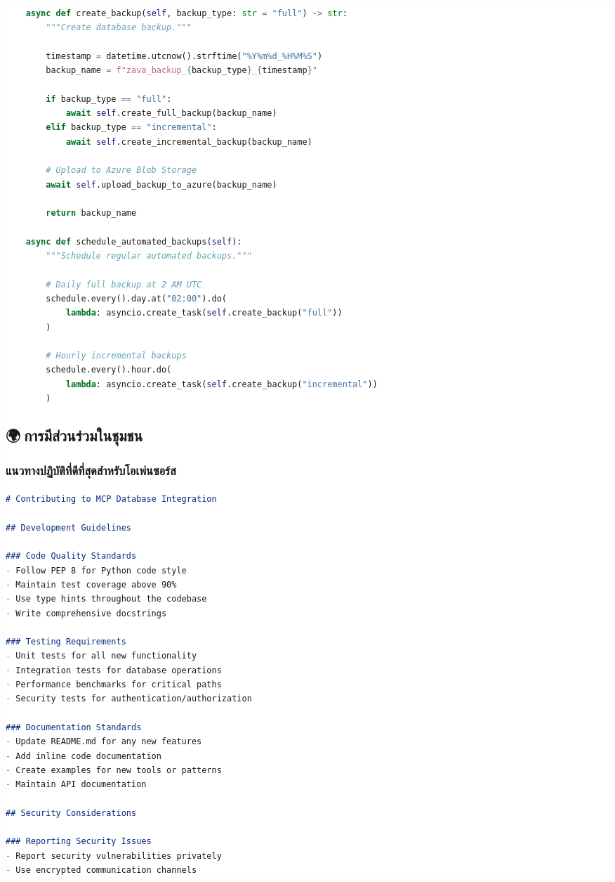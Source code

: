 ```python
    async def create_backup(self, backup_type: str = "full") -> str:
        """Create database backup."""
        
        timestamp = datetime.utcnow().strftime("%Y%m%d_%H%M%S")
        backup_name = f"zava_backup_{backup_type}_{timestamp}"
        
        if backup_type == "full":
            await self.create_full_backup(backup_name)
        elif backup_type == "incremental":
            await self.create_incremental_backup(backup_name)
        
        # Upload to Azure Blob Storage
        await self.upload_backup_to_azure(backup_name)
        
        return backup_name
    
    async def schedule_automated_backups(self):
        """Schedule regular automated backups."""
        
        # Daily full backup at 2 AM UTC
        schedule.every().day.at("02:00").do(
            lambda: asyncio.create_task(self.create_backup("full"))
        )
        
        # Hourly incremental backups
        schedule.every().hour.do(
            lambda: asyncio.create_task(self.create_backup("incremental"))
        )
```
  

## 🌍 การมีส่วนร่วมในชุมชน

### แนวทางปฏิบัติที่ดีที่สุดสำหรับโอเพ่นซอร์ส

```markdown
# Contributing to MCP Database Integration

## Development Guidelines

### Code Quality Standards
- Follow PEP 8 for Python code style
- Maintain test coverage above 90%
- Use type hints throughout the codebase
- Write comprehensive docstrings

### Testing Requirements
- Unit tests for all new functionality
- Integration tests for database operations
- Performance benchmarks for critical paths
- Security tests for authentication/authorization

### Documentation Standards
- Update README.md for any new features
- Add inline code documentation
- Create examples for new tools or patterns
- Maintain API documentation

## Security Considerations

### Reporting Security Issues
- Report security vulnerabilities privately
- Use encrypted communication channels
```